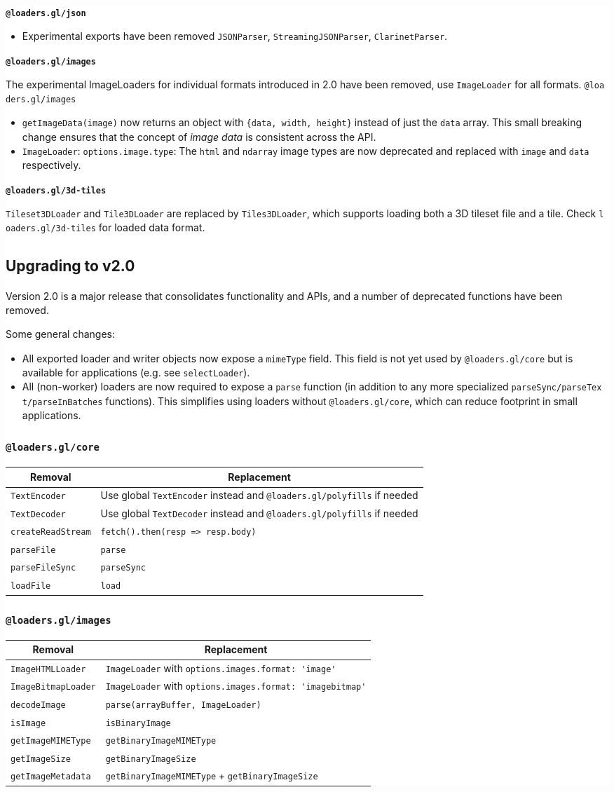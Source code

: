 **`@loaders.gl/json`**

- Experimental exports have been removed `JSONParser`, `StreamingJSONParser`, `ClarinetParser`.

**`@loaders.gl/images`**

The experimental ImageLoaders for individual formats introduced in 2.0 have been removed, use `ImageLoader` for all formats.
`@loaders.gl/images`

- `getImageData(image)` now returns an object with `{data, width, height}` instead of just the `data` array. This small breaking change ensures that the concept of _image data_ is consistent across the API.
- `ImageLoader`: `options.image.type`: The `html` and `ndarray` image types are now deprecated and replaced with `image` and `data` respectively.

**`@loaders.gl/3d-tiles`**

`Tileset3DLoader` and `Tile3DLoader` are replaced by `Tiles3DLoader`, which supports loading both a 3D tileset file and a tile. Check `loaders.gl/3d-tiles` for loaded data format.

## Upgrading to v2.0

Version 2.0 is a major release that consolidates functionality and APIs, and a number of deprecated functions have been removed.

Some general changes:

- All exported loader and writer objects now expose a `mimeType` field. This field is not yet used by `@loaders.gl/core` but is available for applications (e.g. see `selectLoader`).
- All (non-worker) loaders are now required to expose a `parse` function (in addition to any more specialized `parseSync/parseText/parseInBatches` functions). This simplifies using loaders without `@loaders.gl/core`, which can reduce footprint in small applications.

### `@loaders.gl/core`

| Removal            | Replacement                                                            |
| ------------------ | ---------------------------------------------------------------------- |
| `TextEncoder`      | Use global `TextEncoder` instead and `@loaders.gl/polyfills` if needed |
| `TextDecoder`      | Use global `TextDecoder` instead and `@loaders.gl/polyfills` if needed |
| `createReadStream` | `fetch().then(resp => resp.body)`                                      |
| `parseFile`        | `parse`                                                                |
| `parseFileSync`    | `parseSync`                                                            |
| `loadFile`         | `load`                                                                 |

### `@loaders.gl/images`

| Removal             | Replacement                                               |
| ------------------- | --------------------------------------------------------- |
| `ImageHTMLLoader`   | `ImageLoader` with `options.images.format: 'image'`       |
| `ImageBitmapLoader` | `ImageLoader` with `options.images.format: 'imagebitmap'` |
| `decodeImage`       | `parse(arrayBuffer, ImageLoader)`                         |
| `isImage`           | `isBinaryImage`                                           |
| `getImageMIMEType`  | `getBinaryImageMIMEType`                                  |
| `getImageSize`      | `getBinaryImageSize`                                      |
| `getImageMetadata`  | `getBinaryImageMIMEType` + `getBinaryImageSize`           |

